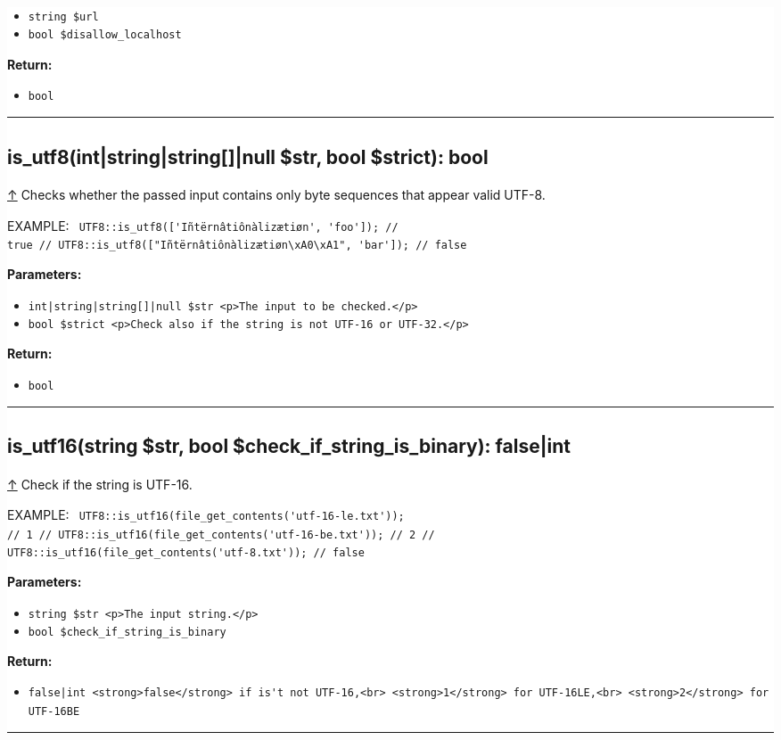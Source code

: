 - `string $url`
- `bool $disallow_localhost`

**Return:**

- `bool`

---

## is_utf8(int|string|string[]|null $str, bool $strict): bool

<a href="#voku-php-readme-class-methods">↑</a>
Checks whether the passed input contains only byte sequences that appear valid UTF-8.

EXAMPLE: <code>
UTF8::is_utf8(['Iñtërnâtiônàlizætiøn', 'foo']); // true
//
UTF8::is_utf8(["Iñtërnâtiônàlizætiøn\xA0\xA1", 'bar']); // false
</code>

**Parameters:**

- `int|string|string[]|null $str <p>The input to be checked.</p>`
- `bool $strict <p>Check also if the string is not UTF-16 or UTF-32.</p>`

**Return:**

- `bool`

---

## is_utf16(string $str, bool $check_if_string_is_binary): false|int

<a href="#voku-php-readme-class-methods">↑</a>
Check if the string is UTF-16.

EXAMPLE: <code>
UTF8::is_utf16(file_get_contents('utf-16-le.txt')); // 1
//
UTF8::is_utf16(file_get_contents('utf-16-be.txt')); // 2
//
UTF8::is_utf16(file_get_contents('utf-8.txt')); // false
</code>

**Parameters:**

- `string $str <p>The input string.</p>`
- `bool $check_if_string_is_binary`

**Return:**

- `false|int <strong>false</strong> if is't not UTF-16,<br>
<strong>1</strong> for UTF-16LE,<br>
<strong>2</strong> for UTF-16BE`

---

[//]: # 'AUTO-GENERATED BY "PHP README Helper": base file -> docs/base.md'
